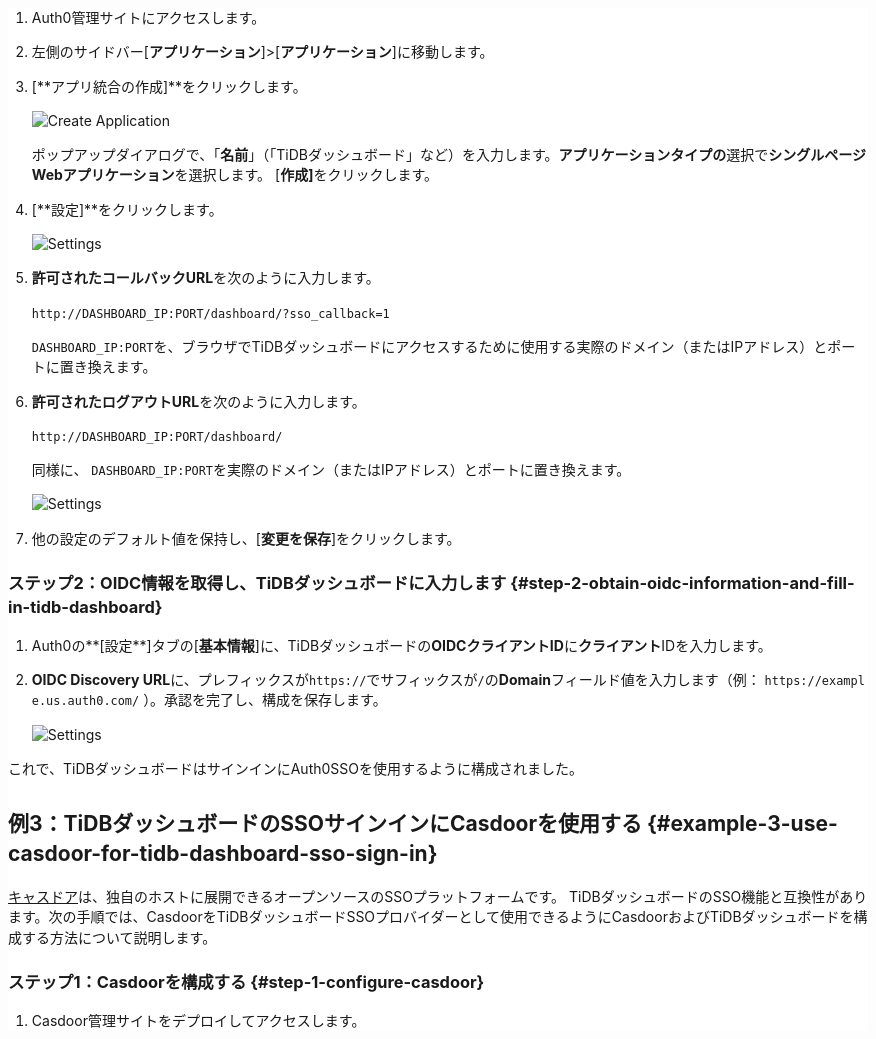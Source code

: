 1.  Auth0管理サイトにアクセスします。

2.  左側のサイドバー[**アプリケーション**]&gt;[<strong>アプリケーション</strong>]に移動します。

3.  [**アプリ統合の作成]**をクリックします。

    ![Create Application](https://download.pingcap.com/images/docs/dashboard/dashboard-session-sso-auth0-create-app.png)

    ポップアップダイアログで、「**名前**」（「TiDBダッシュボード」など）を入力します。<strong>アプリケーションタイプの</strong>選択で<strong>シングルページWebアプリケーション</strong>を選択します。 [<strong>作成]</strong>をクリックします。

4.  [**設定]**をクリックします。

    ![Settings](https://download.pingcap.com/images/docs/dashboard/dashboard-session-sso-auth0-settings-1.png)

5.  **許可されたコールバックURL**を次のように入力します。

    ```
    http://DASHBOARD_IP:PORT/dashboard/?sso_callback=1
    ```

    `DASHBOARD_IP:PORT`を、ブラウザでTiDBダッシュボードにアクセスするために使用する実際のドメイン（またはIPアドレス）とポートに置き換えます。

6.  **許可されたログアウトURL**を次のように入力します。

    ```
    http://DASHBOARD_IP:PORT/dashboard/
    ```

    同様に、 `DASHBOARD_IP:PORT`を実際のドメイン（またはIPアドレス）とポートに置き換えます。

    ![Settings](https://download.pingcap.com/images/docs/dashboard/dashboard-session-sso-auth0-settings-2.png)

7.  他の設定のデフォルト値を保持し、[**変更を保存**]をクリックします。

### ステップ2：OIDC情報を取得し、TiDBダッシュボードに入力します {#step-2-obtain-oidc-information-and-fill-in-tidb-dashboard}

1.  Auth0の**[設定**]タブの[<strong>基本情報</strong>]に、TiDBダッシュボードの<strong>OIDCクライアントID</strong>に<strong>クライアント</strong>IDを入力します。

2.  **OIDC Discovery URL**に、プレフィックスが`https://`でサフィックスが`/`の<strong>Domain</strong>フィールド値を入力します（例： `https://example.us.auth0.com/` ）。承認を完了し、構成を保存します。

    ![Settings](https://download.pingcap.com/images/docs/dashboard/dashboard-session-sso-auth0-settings-3.png)

これで、TiDBダッシュボードはサインインにAuth0SSOを使用するように構成されました。

## 例3：TiDBダッシュボードのSSOサインインにCasdoorを使用する {#example-3-use-casdoor-for-tidb-dashboard-sso-sign-in}

[キャスドア](https://casdoor.org/)は、独自のホストに展開できるオープンソースのSSOプラットフォームです。 TiDBダッシュボードのSSO機能と互換性があります。次の手順では、CasdoorをTiDBダッシュボードSSOプロバイダーとして使用できるようにCasdoorおよびTiDBダッシュボードを構成する方法について説明します。

### ステップ1：Casdoorを構成する {#step-1-configure-casdoor}

1.  Casdoor管理サイトをデプロイしてアクセスします。
